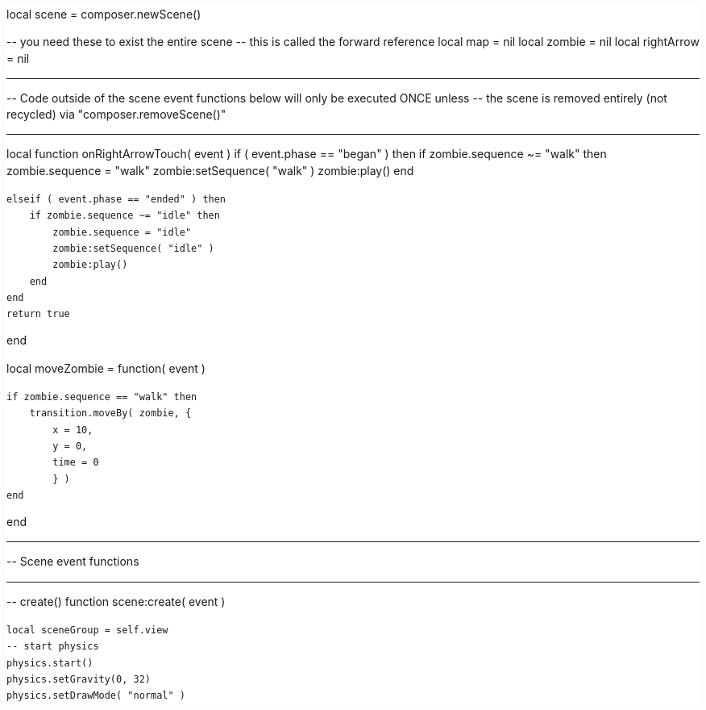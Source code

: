 local scene = composer.newScene()

-- you need these to exist the entire scene
-- this is called the forward reference
local map = nil
local zombie = nil
local rightArrow = nil

-- -----------------------------------------------------------------------------------
-- Code outside of the scene event functions below will only be executed ONCE unless
-- the scene is removed entirely (not recycled) via "composer.removeScene()"
-- -----------------------------------------------------------------------------------




local function onRightArrowTouch( event )
    if ( event.phase == "began" ) then
        if zombie.sequence ~= "walk" then
            zombie.sequence = "walk"
            zombie:setSequence( "walk" )
            zombie:play()
        end

    elseif ( event.phase == "ended" ) then
        if zombie.sequence ~= "idle" then
            zombie.sequence = "idle"
            zombie:setSequence( "idle" )
            zombie:play()
        end
    end
    return true
end


local moveZombie = function( event )

    if zombie.sequence == "walk" then
        transition.moveBy( zombie, {
            x = 10,
            y = 0,
            time = 0
            } )
    end
end 

 
-- -----------------------------------------------------------------------------------
-- Scene event functions
-- -----------------------------------------------------------------------------------
 
-- create()
function scene:create( event )
 
    local sceneGroup = self.view
    -- start physics
    physics.start()
    physics.setGravity(0, 32)
    physics.setDrawMode( "normal" )
